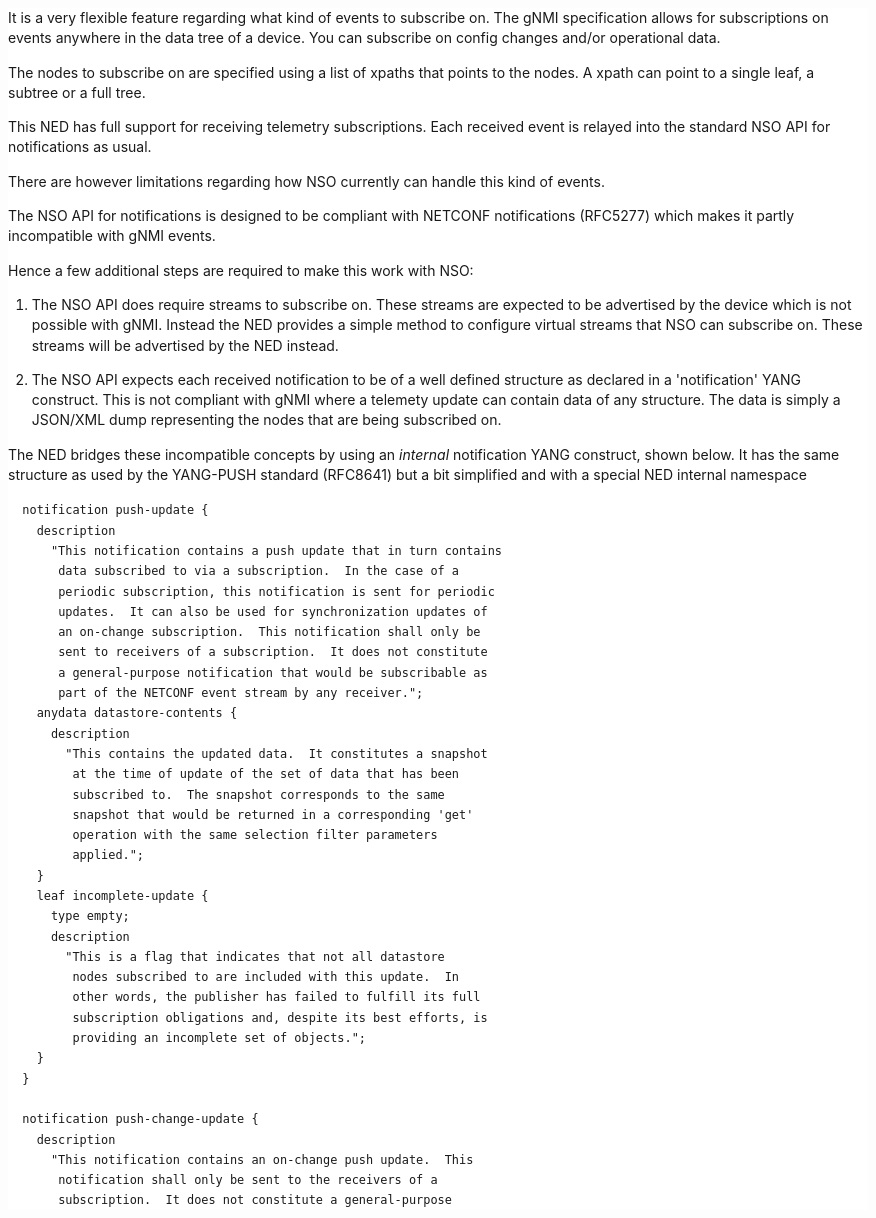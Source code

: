 It is a very flexible feature regarding what kind of events to subscribe on. The gNMI specification allows for subscriptions on events anywhere in the data tree of a device. You can subscribe on config changes and/or operational data.

The nodes to subscribe on are specified using a list of xpaths that points to the nodes. A xpath can point to a single leaf, a subtree or a full tree.

This NED has full support for receiving telemetry subscriptions. Each received event is relayed into the standard NSO API for notifications as usual.

There are however limitations regarding how NSO currently can handle this kind of events.

The NSO API for notifications is designed to be compliant with NETCONF notifications (RFC5277) which makes it partly incompatible with gNMI events.

Hence a few additional steps are required to make this work with NSO:

1. The NSO API does require streams to subscribe on. These streams are expected to be advertised by
   the device which is not possible with gNMI. Instead the NED provides a simple method to configure
   virtual streams that NSO can subscribe on. These streams will be advertised by the NED instead.

2. The NSO API expects each received notification to be of a well defined structure as declared in
   a 'notification' YANG construct. This is not compliant with gNMI where a telemety update can contain
   data of any structure. The data is simply a JSON/XML dump representing the nodes that are being
   subscribed on.

The NED bridges these incompatible concepts by using an *internal* notification YANG construct, shown
below. It has the same structure as used by the YANG-PUSH standard (RFC8641) but a bit simplified and with a special NED internal namespace

```
  notification push-update {
    description
      "This notification contains a push update that in turn contains
       data subscribed to via a subscription.  In the case of a
       periodic subscription, this notification is sent for periodic
       updates.  It can also be used for synchronization updates of
       an on-change subscription.  This notification shall only be
       sent to receivers of a subscription.  It does not constitute
       a general-purpose notification that would be subscribable as
       part of the NETCONF event stream by any receiver.";
    anydata datastore-contents {
      description
        "This contains the updated data.  It constitutes a snapshot
         at the time of update of the set of data that has been
         subscribed to.  The snapshot corresponds to the same
         snapshot that would be returned in a corresponding 'get'
         operation with the same selection filter parameters
         applied.";
    }
    leaf incomplete-update {
      type empty;
      description
        "This is a flag that indicates that not all datastore
         nodes subscribed to are included with this update.  In
         other words, the publisher has failed to fulfill its full
         subscription obligations and, despite its best efforts, is
         providing an incomplete set of objects.";
    }
  }

  notification push-change-update {
    description
      "This notification contains an on-change push update.  This
       notification shall only be sent to the receivers of a
       subscription.  It does not constitute a general-purpose
```